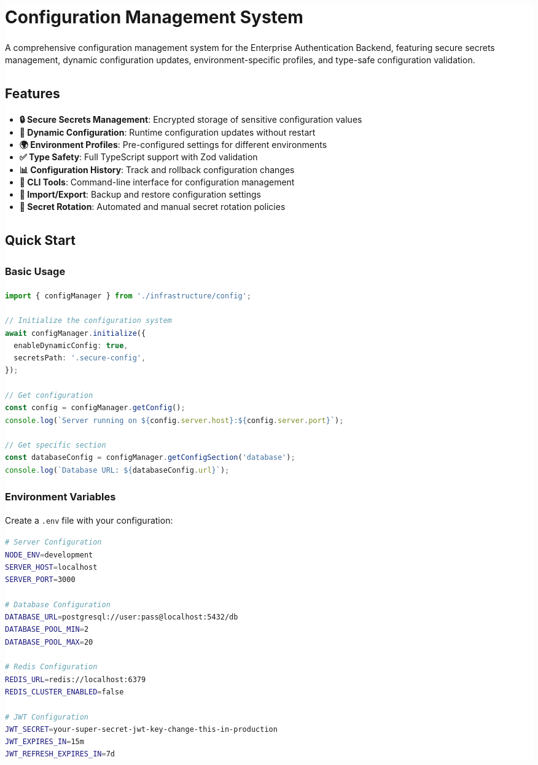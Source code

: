 # Configuration Management System

A comprehensive configuration management system for the Enterprise Authentication Backend, featuring secure secrets management, dynamic configuration updates, environment-specific profiles, and type-safe configuration validation.

## Features

- **🔒 Secure Secrets Management**: Encrypted storage of sensitive configuration values
- **🔄 Dynamic Configuration**: Runtime configuration updates without restart
- **🌍 Environment Profiles**: Pre-configured settings for different environments
- **✅ Type Safety**: Full TypeScript support with Zod validation
- **📊 Configuration History**: Track and rollback configuration changes
- **🔧 CLI Tools**: Command-line interface for configuration management
- **📁 Import/Export**: Backup and restore configuration settings
- **🔄 Secret Rotation**: Automated and manual secret rotation policies

## Quick Start

### Basic Usage

```typescript
import { configManager } from './infrastructure/config';

// Initialize the configuration system
await configManager.initialize({
  enableDynamicConfig: true,
  secretsPath: '.secure-config',
});

// Get configuration
const config = configManager.getConfig();
console.log(`Server running on ${config.server.host}:${config.server.port}`);

// Get specific section
const databaseConfig = configManager.getConfigSection('database');
console.log(`Database URL: ${databaseConfig.url}`);
```

### Environment Variables

Create a `.env` file with your configuration:

```bash
# Server Configuration
NODE_ENV=development
SERVER_HOST=localhost
SERVER_PORT=3000

# Database Configuration
DATABASE_URL=postgresql://user:pass@localhost:5432/db
DATABASE_POOL_MIN=2
DATABASE_POOL_MAX=20

# Redis Configuration
REDIS_URL=redis://localhost:6379
REDIS_CLUSTER_ENABLED=false

# JWT Configuration
JWT_SECRET=your-super-secret-jwt-key-change-this-in-production
JWT_EXPIRES_IN=15m
JWT_REFRESH_EXPIRES_IN=7d

```
